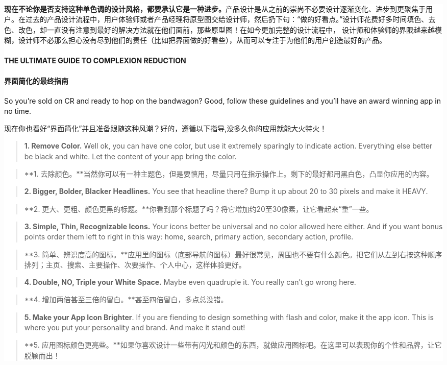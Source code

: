 <span class="markup--quote markup--p-quote is-other" data-creator-ids="b0dc62008bd7">**现在不论你是否支持这种单色调的设计风格，都要承认它是一种进步。**</span>产品设计是从之前的崇尚不必要设计逐渐变化、进步到更聚焦于用户。在过去的产品设计流程中，用户体验师或者产品经理将原型图交给设计师，然后扔下句：“做的好看点。”设计师花费好多时间填色、去色、改色，却一直没有注意到最好的解决方法就在他们面前，那些原型图！<span class="markup--quote markup--p-quote is-other" data-creator-ids="b0dc62008bd7 anon">在如今更加完整的设计流程中，
设计师和体验师的界限越来越模糊，设计师不必那么担心没有尽到他们的责任（比如把界面做的好看些），从而可以专注于为他们的用户创造最好的产品。</span>

#### THE ULTIMATE GUIDE TO COMPLEXION REDUCTION

#### 界面简化的最终指南

So you’re sold on CR and ready to hop on the bandwagon? Good, follow these guidelines and you’ll have an award winning app in no time.

现在你也看好“界面简化”并且准备跟随这种风潮？好的，遵循以下指导,没多久你的应用就能大火特火！

> **1\. Remove Color.** Well ok, you can have one color, but use it extremely sparingly to indicate action. Everything else better be black and white. Let the content of your app bring the color.

> **1\. 去除颜色。**当然你可以有一种主题色，但是要慎用，尽量只用在指示操作上。剩下的最好都用黑白色，凸显你应用的内容。

> **2\. Bigger, Bolder, Blacker Headlines.** You see that headline there? Bump it up about 20 to 30 pixels and make it HEAVY.

> **2\. 更大、更粗、颜色更黑的标题。**你看到那个标题了吗？将它增加约20至30像素，让它看起来“重”一些。

> **3\. Simple, Thin, Recognizable Icons.** Your icons better be universal and no color allowed here either. And if you want bonus points order them left to right in this way: home, search, primary action, secondary action, profile.

> **3\. 简单、辨识度高的图标。**应用里的图标（底部导航的图标）最好很常见，周围也不要有什么颜色。把它们从左到右按这种顺序排列；主页、搜索、主要操作、次要操作、个人中心，这样体验更好。

> **4\. Double, NO, Triple your White Space.** Maybe even quadruple it. You really can’t go wrong here.

> **4\. 增加两倍甚至三倍的留白。**甚至四倍留白，多点总没错。

> **5\. Make your App Icon Brighter**. If you are fiending to design something with flash and color, make it the app icon. This is where you put your personality and brand. And make it stand out!

> **5\. 应用图标颜色更亮些。**如果你喜欢设计一些带有闪光和颜色的东西，就做应用图标吧。在这里可以表现你的个性和品牌，让它脱颖而出！
